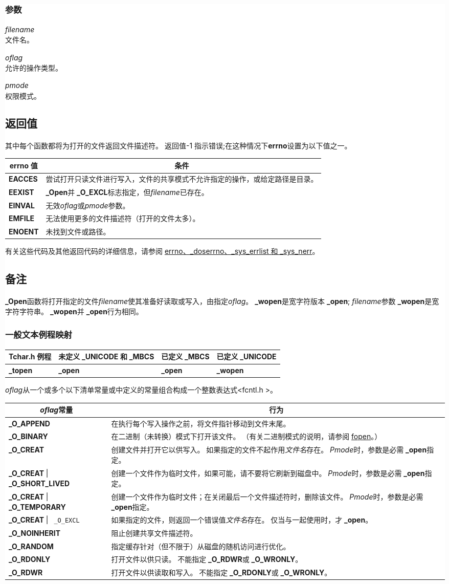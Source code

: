 ### <a name="parameters"></a>参数

*filename*<br/>
文件名。

*oflag*<br/>
允许的操作类型。

*pmode*<br/>
权限模式。

## <a name="return-value"></a>返回值

其中每个函数都将为打开的文件返回文件描述符。 返回值-1 指示错误;在这种情况下**errno**设置为以下值之一。

|errno 值|条件|
|-|-|
| **EACCES** | 尝试打开只读文件进行写入，文件的共享模式不允许指定的操作，或给定路径是目录。 |
| **EEXIST** | **_Open**并 **_O_EXCL**标志指定，但*filename*已存在。 |
| **EINVAL** | 无效*oflag*或*pmode*参数。 |
| **EMFILE** | 无法使用更多的文件描述符（打开的文件太多）。 |
| **ENOENT** | 未找到文件或路径。 |

有关这些代码及其他返回代码的详细信息，请参阅 [errno、_doserrno、_sys_errlist 和 _sys_nerr](../../c-runtime-library/errno-doserrno-sys-errlist-and-sys-nerr.md)。

## <a name="remarks"></a>备注

**_Open**函数将打开指定的文件*filename*使其准备好读取或写入，由指定*oflag*。 **_wopen**是宽字符版本 **_open**; *filename*参数 **_wopen**是宽字符字符串。 **_wopen**并 **_open**行为相同。

### <a name="generic-text-routine-mappings"></a>一般文本例程映射

|Tchar.h 例程|未定义 _UNICODE 和 _MBCS|已定义 _MBCS|已定义 _UNICODE|
|---------------------|--------------------------------------|--------------------|-----------------------|
|**_topen**|**_open**|**_open**|**_wopen**|

*oflag*从一个或多个以下清单常量或中定义的常量组合构成一个整数表达式\<fcntl.h >。

|*oflag*常量|行为|
|-|-|
| **_O_APPEND** | 在执行每个写入操作之前，将文件指针移动到文件末尾。 |
| **_O_BINARY** | 在二进制（未转换）模式下打开该文件。 （有关二进制模式的说明，请参阅 [fopen](fopen-wfopen.md)。） |
| **_O_CREAT** | 创建文件并打开它以供写入。 如果指定的文件不起作用*文件名*存在。 *Pmode*时，参数是必需 **_open**指定。 |
| **_O_CREAT** &#124; **_O_SHORT_LIVED** | 创建一个文件作为临时文件，如果可能，请不要将它刷新到磁盘中。 *Pmode*时，参数是必需 **_open**指定。 |
| **_O_CREAT** &#124; **_O_TEMPORARY** | 创建一个文件作为临时文件；在关闭最后一个文件描述符时，删除该文件。 *Pmode*时，参数是必需 **_open**指定。 |
| **_O_CREAT** &#124; ` _O_EXCL` | 如果指定的文件，则返回一个错误值*文件名*存在。 仅当与一起使用时，才 **_open**。 |
| **_O_NOINHERIT** | 阻止创建共享文件描述符。 |
| **_O_RANDOM** | 指定缓存针对（但不限于）从磁盘的随机访问进行优化。 |
| **_O_RDONLY** | 打开文件以供只读。 不能指定 **_O_RDWR**或 **_O_WRONLY**。 |
| **_O_RDWR** | 打开文件以供读取和写入。 不能指定 **_O_RDONLY**或 **_O_WRONLY**。 |